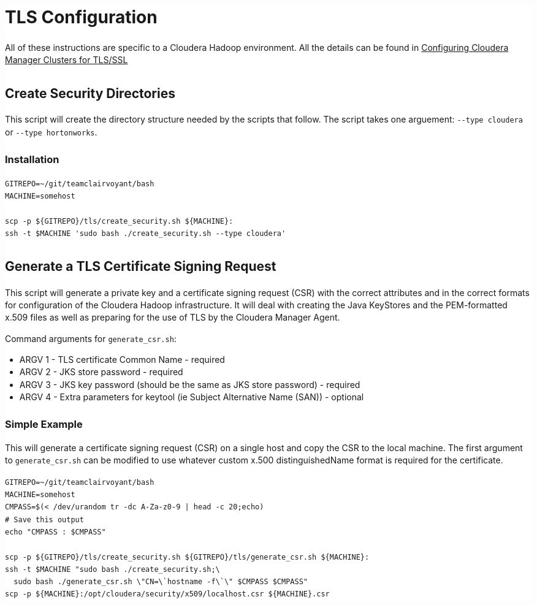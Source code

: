 # TLS Configuration

All of these instructions are specific to a Cloudera Hadoop environment.  All the details can be found in [Configuring Cloudera Manager Clusters for TLS/SSL](https://www.cloudera.com/documentation/enterprise/latest/topics/cm_sg_config_tls_security.html)

## Create Security Directories

This script will create the directory structure needed by the scripts that follow.  The script takes one arguement: `--type cloudera` or `--type hortonworks`.

### Installation

```
GITREPO=~/git/teamclairvoyant/bash
MACHINE=somehost

scp -p ${GITREPO}/tls/create_security.sh ${MACHINE}:
ssh -t $MACHINE 'sudo bash ./create_security.sh --type cloudera'
```

## Generate a TLS Certificate Signing Request

This script will generate a private key and a certificate signing request (CSR) with the correct attributes and in the correct formats for configuration of the Cloudera Hadoop infrastructure.  It will deal with creating the Java KeyStores and the PEM-formatted x.509 files as well as preparing for the use of TLS by the Cloudera Manager Agent.

Command arguments for `generate_csr.sh`:
- ARGV 1 - TLS certificate Common Name - required
- ARGV 2 - JKS store password - required
- ARGV 3 - JKS key password (should be the same as JKS store password) - required
- ARGV 4 - Extra parameters for keytool (ie Subject Alternative Name (SAN)) - optional

### Simple Example

This will generate a certificate signing request (CSR) on a single host and copy the CSR to the local machine.  The first argument to `generate_csr.sh` can be modified to use whatever custom x.500 distinguishedName format is required for the certificate.

```
GITREPO=~/git/teamclairvoyant/bash
MACHINE=somehost
CMPASS=$(< /dev/urandom tr -dc A-Za-z0-9 | head -c 20;echo)
# Save this output
echo "CMPASS : $CMPASS"

scp -p ${GITREPO}/tls/create_security.sh ${GITREPO}/tls/generate_csr.sh ${MACHINE}:
ssh -t $MACHINE "sudo bash ./create_security.sh;\
  sudo bash ./generate_csr.sh \"CN=\`hostname -f\`\" $CMPASS $CMPASS"
scp -p ${MACHINE}:/opt/cloudera/security/x509/localhost.csr ${MACHINE}.csr
```
